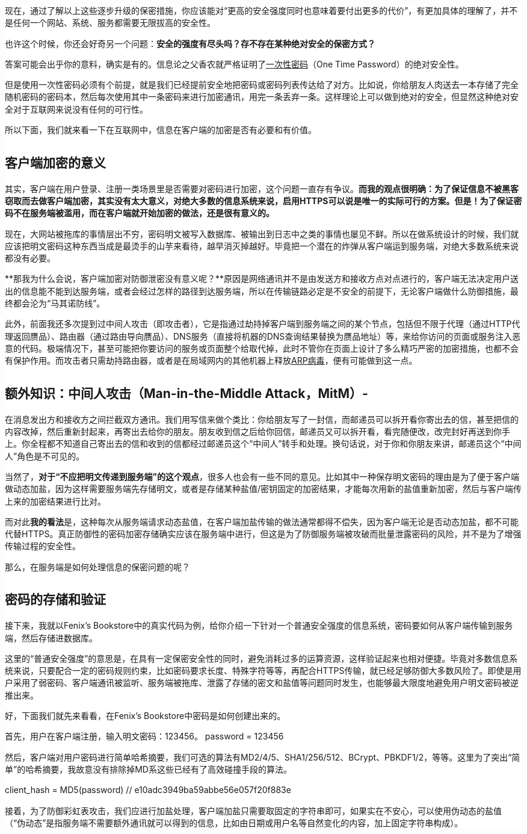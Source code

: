 现在，通过了解以上这些逐步升级的保密措施，你应该能对“更高的安全强度同时也意味着要付出更多的代价”，有更加具体的理解了，并不是任何一个网站、系统、服务都需要无限拔高的安全性。

也许这个时候，你还会好奇另一个问题：**安全的强度有尽头吗？存不存在某种绝对安全的保密方式？**

答案可能会出乎你的意料，确实是有的。信息论之父香农就严格证明了[一次性密码](https://en.wikipedia.org/wiki/One-time_password)（One Time Password）的绝对安全性。

但是使用一次性密码必须有个前提，就是我们已经提前安全地把密码或密码列表传达给了对方。比如说，你给朋友人肉送去一本存储了完全随机密码的密码本，然后每次使用其中一条密码来进行加密通讯，用完一条丢弃一条。这样理论上可以做到绝对的安全，但显然这种绝对安全对于互联网来说没有任何的可行性。

所以下面，我们就来看一下在互联网中，信息在客户端的加密是否有必要和有价值。

## 客户端加密的意义

其实，客户端在用户登录、注册一类场景里是否需要对密码进行加密，这个问题一直存有争议。**而我的观点很明确：为了保证信息不被黑客窃取而去做客户端加密，其实没有太大意义，对绝大多数的信息系统来说，启用HTTPS可以说是唯一的实际可行的方案。但是！为了保证密码不在服务端被滥用，而在客户端就开始加密的做法，还是很有意义的。**

现在，大网站被拖库的事情层出不穷，密码明文被写入数据库、被输出到日志中之类的事情也屡见不鲜。所以在做系统设计的时候，我们就应该把明文密码这种东西当成是最烫手的山芋来看待，越早消灭掉越好。毕竟把一个潜在的炸弹从客户端运到服务端，对绝大多数系统来说都没有必要。

**那我为什么会说，客户端加密对防御泄密没有意义呢？**原因是网络通讯并不是由发送方和接收方点对点进行的，客户端无法决定用户送出的信息能不能到达服务端，或者会经过怎样的路径到达服务端，所以在传输链路必定是不安全的前提下，无论客户端做什么防御措施，最终都会沦为“马其诺防线”。

此外，前面我还多次提到过中间人攻击（即攻击者），它是指通过劫持掉客户端到服务端之间的某个节点，包括但不限于代理（通过HTTP代理返回赝品）、路由器（通过路由导向赝品）、DNS服务（直接将机器的DNS查询结果替换为赝品地址）等，来给你访问的页面或服务注入恶意的代码。极端情况下，甚至可能把你要访问的服务或页面整个给取代掉，此时不管你在页面上设计了多么精巧严密的加密措施，也都不会有保护作用。而攻击者只需劫持路由器，或者是在局域网内的其他机器上释放[ARP病毒](https://en.wikipedia.org/wiki/ARP_spoofing)，便有可能做到这一点。
## **额外知识：中间人攻击（Man-in-the-Middle Attack，MitM）**-

在消息发出方和接收方之间拦截双方通讯。我们用写信来做个类比：你给朋友写了一封信，而邮递员可以拆开看你寄出去的信，甚至把信的内容改掉，然后重新封起来，再寄出去给你的朋友。朋友收到信之后给你回信，邮递员又可以拆开看，看完随便改，改完封好再送到你手上。你全程都不知道自己寄出去的信和收到的信都经过邮递员这个“中间人”转手和处理。换句话说，对于你和你朋友来讲，邮递员这个“中间人”角色是不可见的。

当然了，**对于“不应把明文传递到服务端”的这个观点**，很多人也会有一些不同的意见。比如其中一种保存明文密码的理由是为了便于客户端做动态加盐，因为这样需要服务端先存储明文，或者是存储某种盐值/密钥固定的加密结果，才能每次用新的盐值重新加密，然后与客户端传上来的加密结果进行比对。

而对此**我的看法**是，这种每次从服务端请求动态盐值，在客户端加盐传输的做法通常都得不偿失，因为客户端无论是否动态加盐，都不可能代替HTTPS。真正防御性的密码加密存储确实应该在服务端中进行，但这是为了防御服务端被攻破而批量泄露密码的风险，并不是为了增强传输过程的安全性。

那么，在服务端是如何处理信息的保密问题的呢？

## 密码的存储和验证

接下来，我就以Fenix’s Bookstore中的真实代码为例，给你介绍一下针对一个普通安全强度的信息系统，密码要如何从客户端传输到服务端，然后存储进数据库。

这里的“普通安全强度”的意思是，在具有一定保密安全性的同时，避免消耗过多的运算资源，这样验证起来也相对便捷。毕竟对多数信息系统来说，只要配合一定的密码规则约束，比如密码要求长度、特殊字符等等，再配合HTTPS传输，就已经足够防御大多数风险了。即使是用户采用了弱密码、客户端通讯被监听、服务端被拖库、泄露了存储的密文和盐值等问题同时发生，也能够最大限度地避免用户明文密码被逆推出来。

好，下面我们就先来看看，在Fenix’s Bookstore中密码是如何创建出来的。

首先，用户在客户端注册，输入明文密码：123456。
password = 123456

然后，客户端对用户密码进行简单哈希摘要，我们可选的算法有MD2/4/5、SHA1/256/512、BCrypt、PBKDF1/2，等等。这里为了突出“简单”的哈希摘要，我故意没有排除掉MD系这些已经有了高效碰撞手段的算法。

client_hash = MD5(password) // e10adc3949ba59abbe56e057f20f883e

接着，为了防御彩虹表攻击，我们应进行加盐处理，客户端加盐只需要取固定的字符串即可，如果实在不安心，可以使用伪动态的盐值（“伪动态”是指服务端不需要额外通讯就可以得到的信息，比如由日期或用户名等自然变化的内容，加上固定字符串构成）。

